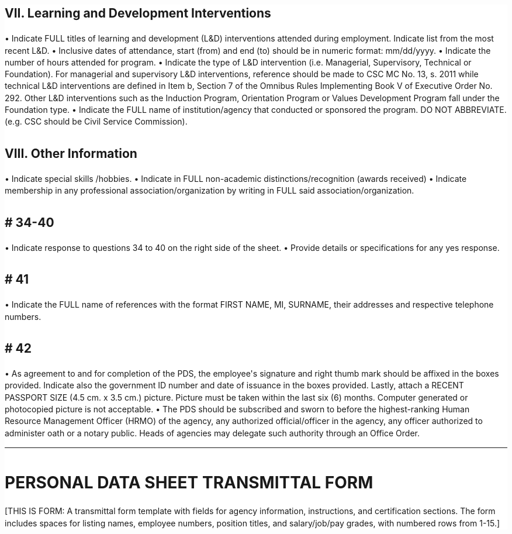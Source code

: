 ## VII. Learning and Development Interventions
• Indicate FULL titles of learning and development (L&D) interventions attended during employment. Indicate list from the most recent L&D.
• Inclusive dates of attendance, start (from) and end (to) should be in numeric format: mm/dd/yyyy.
• Indicate the number of hours attended for program.
• Indicate the type of L&D intervention (i.e. Managerial, Supervisory, Technical or Foundation). For managerial and supervisory L&D interventions, reference should be made to CSC MC No. 13, s. 2011 while technical L&D interventions are defined in Item b, Section 7 of the Omnibus Rules Implementing Book V of Executive Order No. 292. Other L&D interventions such as the Induction Program, Orientation Program or Values Development Program fall under the Foundation type.
• Indicate the FULL name of institution/agency that conducted or sponsored the program. DO NOT ABBREVIATE. (e.g. CSC should be Civil Service Commission).

## VIII. Other Information
• Indicate special skills /hobbies.
• Indicate in FULL non-academic distinctions/recognition (awards received)
• Indicate membership in any professional association/organization by writing in FULL said association/organization.

## # 34-40
• Indicate response to questions 34 to 40 on the right side of the sheet.
• Provide details or specifications for any yes response.

## # 41
• Indicate the FULL name of references with the format FIRST NAME, MI, SURNAME, their addresses and respective telephone numbers.

## # 42
• As agreement to and for completion of the PDS, the employee's signature and right thumb mark should be affixed in the boxes provided. Indicate also the government ID number and date of issuance in the boxes provided. Lastly, attach a RECENT PASSPORT SIZE (4.5 cm. x 3.5 cm.) picture. Picture must be taken within the last six (6) months. Computer generated or photocopied picture is not acceptable.
• The PDS should be subscribed and sworn to before the highest-ranking Human Resource Management Officer (HRMO) of the agency, any authorized official/officer in the agency, any officer authorized to administer oath or a notary public. Heads of agencies may delegate such authority through an Office Order.

---

# PERSONAL DATA SHEET TRANSMITTAL FORM

[THIS IS FORM: A transmittal form template with fields for agency information, instructions, and certification sections. The form includes spaces for listing names, employee numbers, position titles, and salary/job/pay grades, with numbered rows from 1-15.]